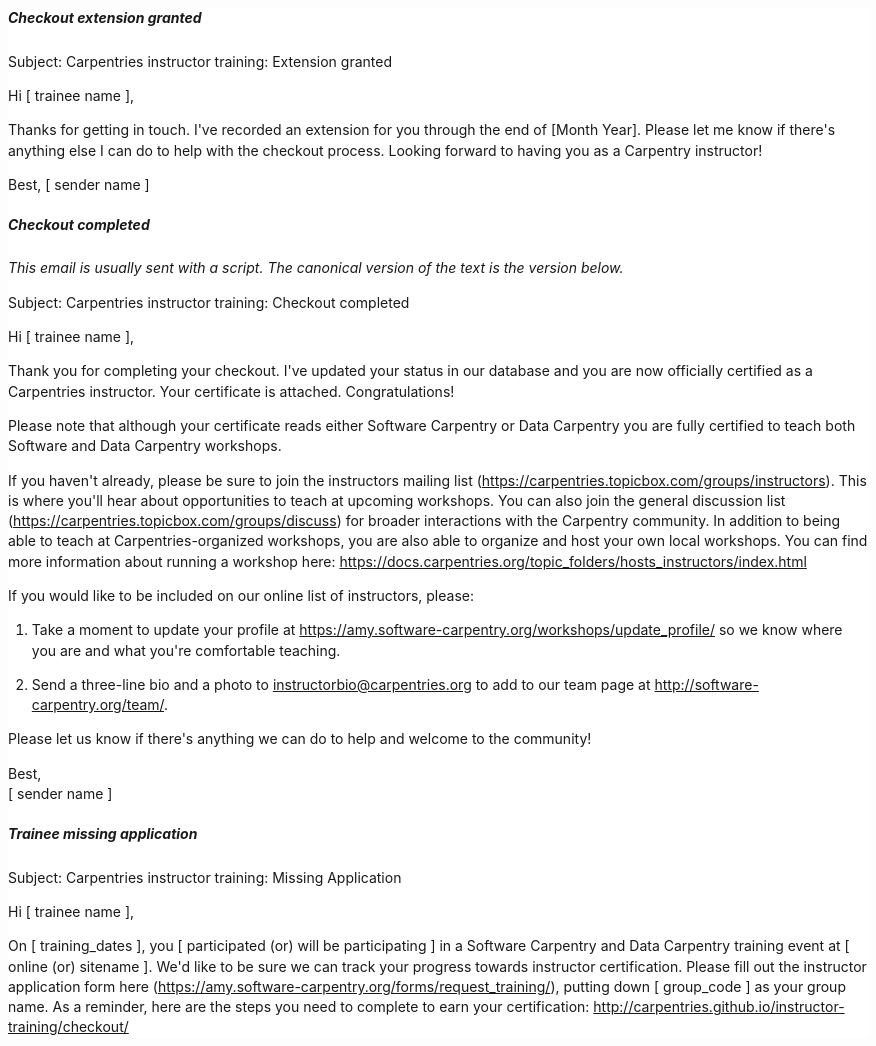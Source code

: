 ##### Checkout extension granted

Subject: Carpentries instructor training: Extension granted

Hi [ trainee name ],

Thanks for getting in touch. I've recorded an extension for you through the end of [Month Year]. Please let me know if there's anything else I can do to help with the checkout process. Looking forward to having you as a Carpentry instructor!

Best,
[ sender name ]

##### Checkout completed
*This email is usually sent with a script. The canonical version of the text is the version below.*

Subject: Carpentries instructor training: Checkout completed

Hi [ trainee name ],

Thank you for completing your checkout. I've updated your status in our database and you are now officially certified as a Carpentries instructor. Your certificate is attached. Congratulations!

Please note that although your certificate reads either Software Carpentry or Data Carpentry you are fully certified to teach both Software and Data Carpentry workshops.

If you haven't already, please be sure to join the instructors mailing list (https://carpentries.topicbox.com/groups/instructors). This is where you'll hear about opportunities to teach at upcoming workshops. You can also join the general discussion list (https://carpentries.topicbox.com/groups/discuss) for broader interactions with the Carpentry community. In addition to being able to teach at Carpentries-organized workshops, you are also able to organize and host your own local workshops. You can find more information about running a workshop here: https://docs.carpentries.org/topic_folders/hosts_instructors/index.html
               
If you would like to be included on our online list of instructors, please: 
               
1.  Take a moment to update your profile at https://amy.software-carpentry.org/workshops/update_profile/ so we know where you are and what you're comfortable teaching.
               
2.  Send a three-line bio and a photo to instructorbio@carpentries.org to add to our team page at http://software-carpentry.org/team/.
               
Please let us know if there's anything we can do to help and welcome to the community!
               
Best,  
[ sender name ]

##### Trainee missing application

Subject: Carpentries instructor training: Missing Application

Hi [ trainee name ],

On [ training_dates ], you [ participated (or) will be participating ] in a Software Carpentry and Data Carpentry training event at [ online (or) sitename ].  We'd like to be sure we can track your progress towards instructor certification.  Please fill out the instructor application form here (https://amy.software-carpentry.org/forms/request_training/), putting down [ group_code ]  as your group name.  As a reminder, here are the steps you need to complete to earn your certification: http://carpentries.github.io/instructor-training/checkout/
